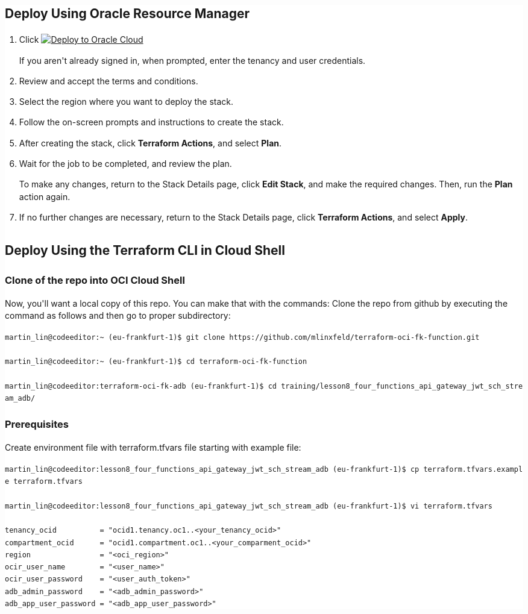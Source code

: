 ## Deploy Using Oracle Resource Manager

1. Click [![Deploy to Oracle Cloud](https://oci-resourcemanager-plugin.plugins.oci.oraclecloud.com/latest/deploy-to-oracle-cloud.svg)](https://cloud.oracle.com/resourcemanager/stacks/create?region=home&zipUrl=https://github.com/mlinxfeld/terraform-oci-fk-function/releases/latest/download/terraform-oci-fk-function-lesson8.zip)

    If you aren't already signed in, when prompted, enter the tenancy and user credentials.

2. Review and accept the terms and conditions.

3. Select the region where you want to deploy the stack.

4. Follow the on-screen prompts and instructions to create the stack.

5. After creating the stack, click **Terraform Actions**, and select **Plan**.

6. Wait for the job to be completed, and review the plan.

    To make any changes, return to the Stack Details page, click **Edit Stack**, and make the required changes. Then, run the **Plan** action again.

7. If no further changes are necessary, return to the Stack Details page, click **Terraform Actions**, and select **Apply**. 

## Deploy Using the Terraform CLI in Cloud Shell

### Clone of the repo into OCI Cloud Shell

Now, you'll want a local copy of this repo. You can make that with the commands:
Clone the repo from github by executing the command as follows and then go to proper subdirectory:

```
martin_lin@codeeditor:~ (eu-frankfurt-1)$ git clone https://github.com/mlinxfeld/terraform-oci-fk-function.git

martin_lin@codeeditor:~ (eu-frankfurt-1)$ cd terraform-oci-fk-function

martin_lin@codeeditor:terraform-oci-fk-adb (eu-frankfurt-1)$ cd training/lesson8_four_functions_api_gateway_jwt_sch_stream_adb/
```

### Prerequisites
Create environment file with terraform.tfvars file starting with example file:

```
martin_lin@codeeditor:lesson8_four_functions_api_gateway_jwt_sch_stream_adb (eu-frankfurt-1)$ cp terraform.tfvars.example terraform.tfvars

martin_lin@codeeditor:lesson8_four_functions_api_gateway_jwt_sch_stream_adb (eu-frankfurt-1)$ vi terraform.tfvars

tenancy_ocid          = "ocid1.tenancy.oc1..<your_tenancy_ocid>"
compartment_ocid      = "ocid1.compartment.oc1..<your_comparment_ocid>"
region                = "<oci_region>"
ocir_user_name        = "<user_name>"
ocir_user_password    = "<user_auth_token>"
adb_admin_password    = "<adb_admin_password>"
adb_app_user_password = "<adb_app_user_password>"
```
